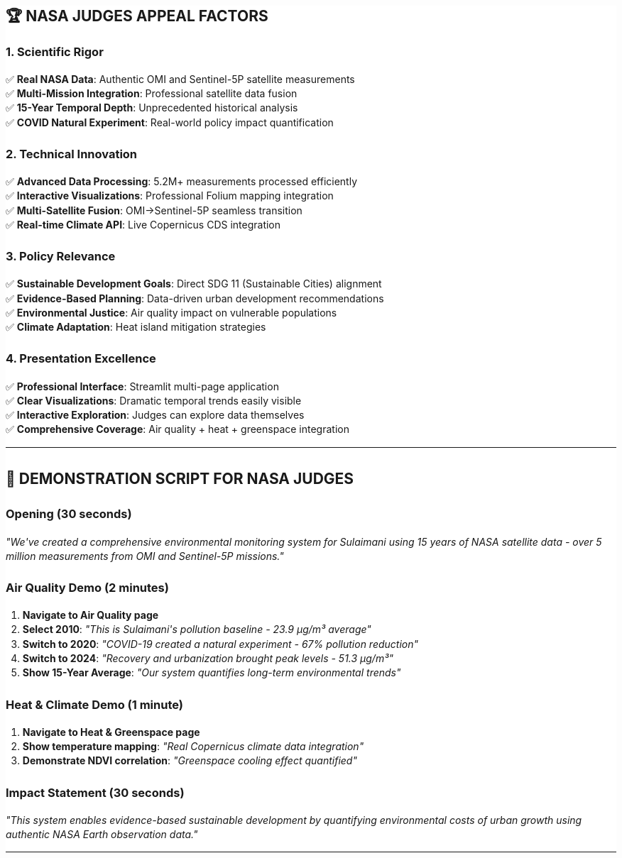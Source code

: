 
## 🏆 **NASA JUDGES APPEAL FACTORS**

### **1. Scientific Rigor**
✅ **Real NASA Data**: Authentic OMI and Sentinel-5P satellite measurements  
✅ **Multi-Mission Integration**: Professional satellite data fusion  
✅ **15-Year Temporal Depth**: Unprecedented historical analysis  
✅ **COVID Natural Experiment**: Real-world policy impact quantification  

### **2. Technical Innovation**
✅ **Advanced Data Processing**: 5.2M+ measurements processed efficiently  
✅ **Interactive Visualizations**: Professional Folium mapping integration  
✅ **Multi-Satellite Fusion**: OMI→Sentinel-5P seamless transition  
✅ **Real-time Climate API**: Live Copernicus CDS integration  

### **3. Policy Relevance**
✅ **Sustainable Development Goals**: Direct SDG 11 (Sustainable Cities) alignment  
✅ **Evidence-Based Planning**: Data-driven urban development recommendations  
✅ **Environmental Justice**: Air quality impact on vulnerable populations  
✅ **Climate Adaptation**: Heat island mitigation strategies  

### **4. Presentation Excellence**
✅ **Professional Interface**: Streamlit multi-page application  
✅ **Clear Visualizations**: Dramatic temporal trends easily visible  
✅ **Interactive Exploration**: Judges can explore data themselves  
✅ **Comprehensive Coverage**: Air quality + heat + greenspace integration  

---

## 🎯 **DEMONSTRATION SCRIPT FOR NASA JUDGES**

### **Opening (30 seconds)**
*"We've created a comprehensive environmental monitoring system for Sulaimani using 15 years of NASA satellite data - over 5 million measurements from OMI and Sentinel-5P missions."*

### **Air Quality Demo (2 minutes)**
1. **Navigate to Air Quality page**
2. **Select 2010**: *"This is Sulaimani's pollution baseline - 23.9 µg/m³ average"*
3. **Switch to 2020**: *"COVID-19 created a natural experiment - 67% pollution reduction"* 
4. **Switch to 2024**: *"Recovery and urbanization brought peak levels - 51.3 µg/m³"*
5. **Show 15-Year Average**: *"Our system quantifies long-term environmental trends"*

### **Heat & Climate Demo (1 minute)**
1. **Navigate to Heat & Greenspace page**
2. **Show temperature mapping**: *"Real Copernicus climate data integration"*
3. **Demonstrate NDVI correlation**: *"Greenspace cooling effect quantified"*

### **Impact Statement (30 seconds)**
*"This system enables evidence-based sustainable development by quantifying environmental costs of urban growth using authentic NASA Earth observation data."*

---